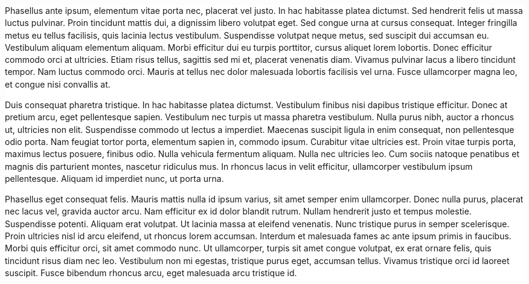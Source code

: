Phasellus ante ipsum, elementum vitae porta nec, placerat vel justo. In hac habitasse platea dictumst. Sed hendrerit felis ut massa luctus pulvinar. Proin tincidunt mattis dui, a dignissim libero volutpat eget. Sed congue urna at cursus consequat. Integer fringilla metus eu tellus facilisis, quis lacinia lectus vestibulum. Suspendisse volutpat neque metus, sed suscipit dui accumsan eu. Vestibulum aliquam elementum aliquam. Morbi efficitur dui eu turpis porttitor, cursus aliquet lorem lobortis. Donec efficitur commodo orci at ultricies. Etiam risus tellus, sagittis sed mi et, placerat venenatis diam. Vivamus pulvinar lacus a libero tincidunt tempor. Nam luctus commodo orci. Mauris at tellus nec dolor malesuada lobortis facilisis vel urna. Fusce ullamcorper magna leo, et congue nisi convallis at.

Duis consequat pharetra tristique. In hac habitasse platea dictumst. Vestibulum finibus nisi dapibus tristique efficitur. Donec at pretium arcu, eget pellentesque sapien. Vestibulum nec turpis ut massa pharetra vestibulum. Nulla purus nibh, auctor a rhoncus ut, ultricies non elit. Suspendisse commodo ut lectus a imperdiet. Maecenas suscipit ligula in enim consequat, non pellentesque odio porta. Nam feugiat tortor porta, elementum sapien in, commodo ipsum. Curabitur vitae ultricies est. Proin vitae turpis porta, maximus lectus posuere, finibus odio. Nulla vehicula fermentum aliquam. Nulla nec ultricies leo. Cum sociis natoque penatibus et magnis dis parturient montes, nascetur ridiculus mus. In rhoncus lacus in velit efficitur, ullamcorper vestibulum ipsum pellentesque. Aliquam id imperdiet nunc, ut porta urna.

Phasellus eget consequat felis. Mauris mattis nulla id ipsum varius, sit amet semper enim ullamcorper. Donec nulla purus, placerat nec lacus vel, gravida auctor arcu. Nam efficitur ex id dolor blandit rutrum. Nullam hendrerit justo et tempus molestie. Suspendisse potenti. Aliquam erat volutpat. Ut lacinia massa at eleifend venenatis. Nunc tristique purus in semper scelerisque. Proin ultricies nisl id arcu eleifend, ut rhoncus lorem accumsan. Interdum et malesuada fames ac ante ipsum primis in faucibus. Morbi quis efficitur orci, sit amet commodo nunc. Ut ullamcorper, turpis sit amet congue volutpat, ex erat ornare felis, quis tincidunt risus diam nec leo. Vestibulum non mi egestas, tristique purus eget, accumsan tellus. Vivamus tristique orci id laoreet suscipit. Fusce bibendum rhoncus arcu, eget malesuada arcu tristique id.
